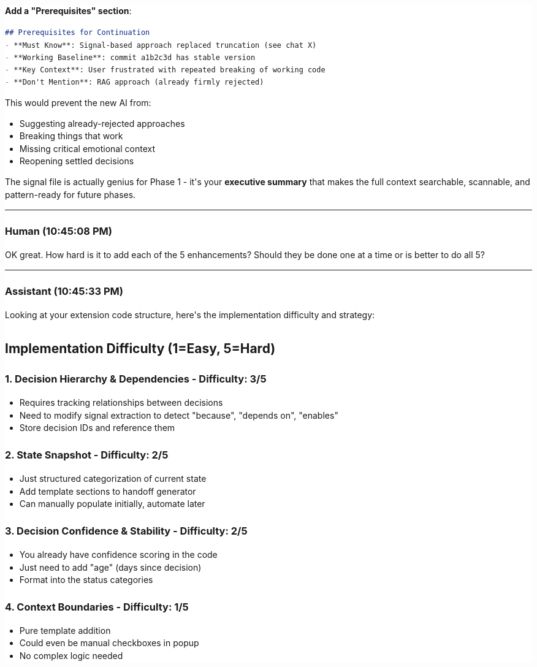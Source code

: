 **Add a "Prerequisites" section**:
```markdown
## Prerequisites for Continuation
- **Must Know**: Signal-based approach replaced truncation (see chat X)
- **Working Baseline**: commit a1b2c3d has stable version
- **Key Context**: User frustrated with repeated breaking of working code
- **Don't Mention**: RAG approach (already firmly rejected)
```

This would prevent the new AI from:
- Suggesting already-rejected approaches
- Breaking things that work
- Missing critical emotional context
- Reopening settled decisions

The signal file is actually genius for Phase 1 - it's your **executive summary** that makes the full context searchable, scannable, and pattern-ready for future phases.

---

### **Human** (10:45:08 PM)

OK great. How hard is it to add each of the 5 enhancements? Should they be done one at a time or is better to do all 5?

---

### **Assistant** (10:45:33 PM)

 Looking at your extension code structure, here's the implementation difficulty and strategy:

## Implementation Difficulty (1=Easy, 5=Hard)

### 1. **Decision Hierarchy & Dependencies** - Difficulty: 3/5
- Requires tracking relationships between decisions
- Need to modify signal extraction to detect "because", "depends on", "enables"
- Store decision IDs and reference them

### 2. **State Snapshot** - Difficulty: 2/5
- Just structured categorization of current state
- Add template sections to handoff generator
- Can manually populate initially, automate later

### 3. **Decision Confidence & Stability** - Difficulty: 2/5
- You already have confidence scoring in the code
- Just need to add "age" (days since decision)
- Format into the status categories

### 4. **Context Boundaries** - Difficulty: 1/5
- Pure template addition
- Could even be manual checkboxes in popup
- No complex logic needed
